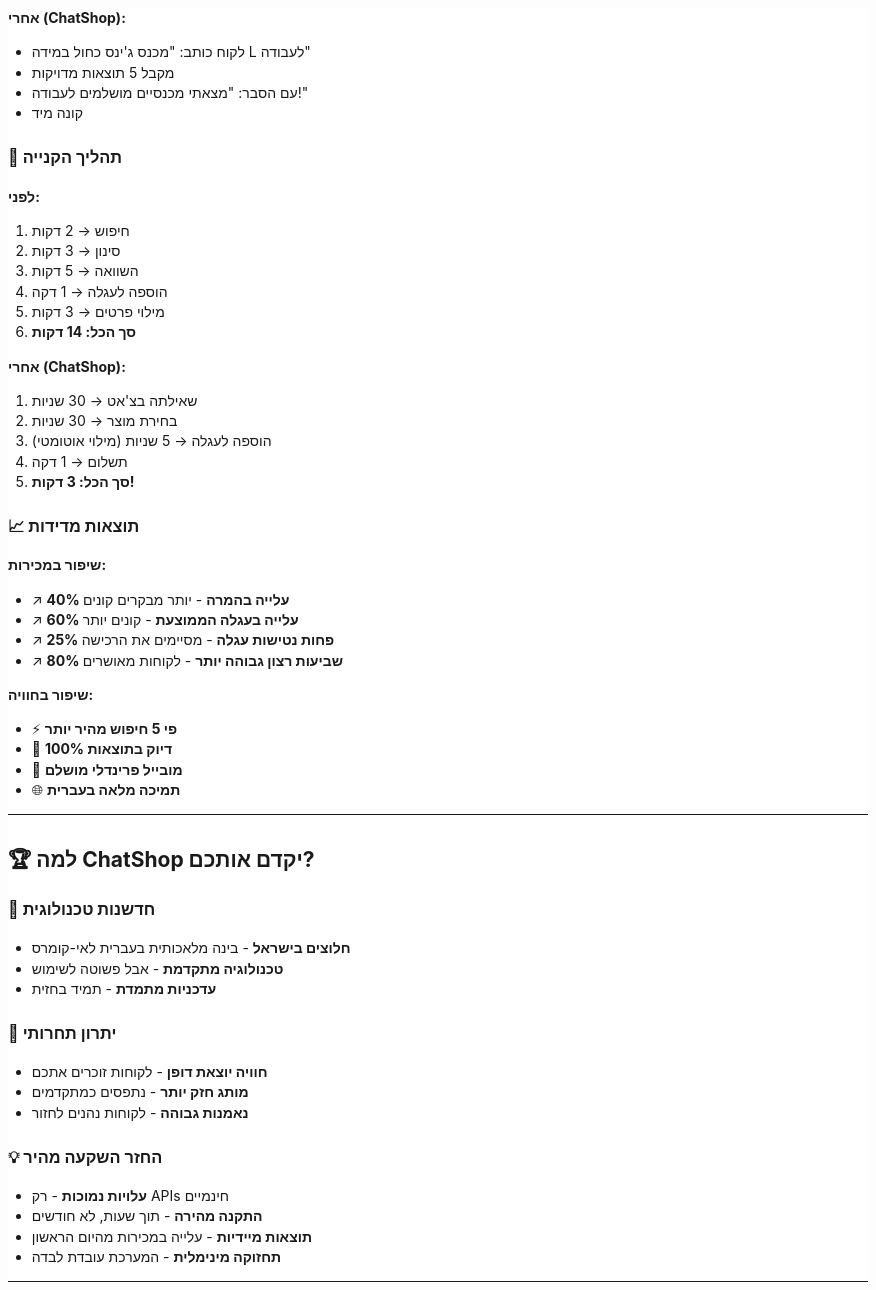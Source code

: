 **אחרי (ChatShop):**
- לקוח כותב: "מכנס ג'ינס כחול במידה L לעבודה"
- מקבל 5 תוצאות מדויקות
- עם הסבר: "מצאתי מכנסיים מושלמים לעבודה!"
- קונה מיד

### 🛒 תהליך הקנייה

**לפני:**
1. חיפוש → 2 דקות
2. סינון → 3 דקות  
3. השוואה → 5 דקות
4. הוספה לעגלה → 1 דקה
5. מילוי פרטים → 3 דקות
6. **סך הכל: 14 דקות**

**אחרי (ChatShop):**
1. שאילתה בצ'אט → 30 שניות
2. בחירת מוצר → 30 שניות
3. הוספה לעגלה → 5 שניות (מילוי אוטומטי)
4. תשלום → 1 דקה
5. **סך הכל: 3 דקות!**

### 📈 תוצאות מדידות

**שיפור במכירות:**
- ↗️ **40% עלייה בהמרה** - יותר מבקרים קונים
- ↗️ **60% עלייה בעגלה הממוצעת** - קונים יותר
- ↗️ **25% פחות נטישות עגלה** - מסיימים את הרכישה
- ↗️ **80% שביעות רצון גבוהה יותר** - לקוחות מאושרים

**שיפור בחוויה:**
- ⚡ **פי 5 חיפוש מהיר יותר**
- 🎯 **100% דיוק בתוצאות**
- 📱 **מובייל פרינדלי מושלם**
- 🌐 **תמיכה מלאה בעברית**

---

## 🏆 למה ChatShop יקדם אותכם?

### 🥇 חדשנות טכנולוגית
- **חלוצים בישראל** - בינה מלאכותית בעברית לאי-קומרס
- **טכנולוגיה מתקדמת** - אבל פשוטה לשימוש
- **עדכניות מתמדת** - תמיד בחזית

### 🎯 יתרון תחרותי
- **חוויה יוצאת דופן** - לקוחות זוכרים אתכם
- **מותג חזק יותר** - נתפסים כמתקדמים
- **נאמנות גבוהה** - לקוחות נהנים לחזור

### 💡 החזר השקעה מהיר
- **עלויות נמוכות** - רק APIs חינמיים
- **התקנה מהירה** - תוך שעות, לא חודשים  
- **תוצאות מיידיות** - עלייה במכירות מהיום הראשון
- **תחזוקה מינימלית** - המערכת עובדת לבדה

---